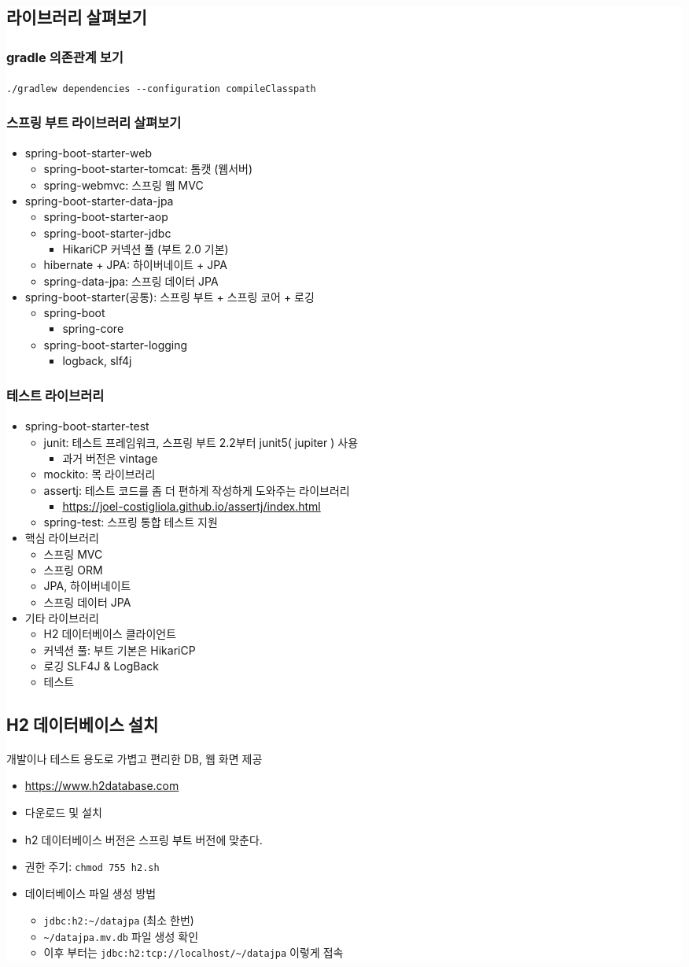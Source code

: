 ## 라이브러리 살펴보기
### gradle 의존관계 보기
`./gradlew dependencies --configuration compileClasspath`
### 스프링 부트 라이브러리 살펴보기
- spring-boot-starter-web 
  - spring-boot-starter-tomcat: 톰캣 (웹서버) 
  - spring-webmvc: 스프링 웹 MVC
- spring-boot-starter-data-jpa 
  - spring-boot-starter-aop
  - spring-boot-starter-jdbc
    - HikariCP 커넥션 풀 (부트 2.0 기본)
  - hibernate + JPA: 하이버네이트 + JPA
  - spring-data-jpa: 스프링 데이터 JPA 
- spring-boot-starter(공통): 스프링 부트 + 스프링 코어 + 로깅
  - spring-boot 
    - spring-core
  - spring-boot-starter-logging 
    - logback, slf4j

### 테스트 라이브러리
- spring-boot-starter-test
  - junit: 테스트 프레임워크, 스프링 부트 2.2부터 junit5( jupiter ) 사용
    - 과거 버전은 vintage
  - mockito: 목 라이브러리
  - assertj: 테스트 코드를 좀 더 편하게 작성하게 도와주는 라이브러리
    - https://joel-costigliola.github.io/assertj/index.html
  - spring-test: 스프링 통합 테스트 지원 
- 핵심 라이브러리
  - 스프링 MVC 
  - 스프링 ORM 
  - JPA, 하이버네이트 
  - 스프링 데이터 JPA
- 기타 라이브러리
  - H2 데이터베이스 클라이언트 
  - 커넥션 풀: 부트 기본은 HikariCP 
  - 로깅 SLF4J & LogBack
  - 테스트

## H2 데이터베이스 설치
개발이나 테스트 용도로 가볍고 편리한 DB, 웹 화면 제공
- https://www.h2database.com
- 다운로드 및 설치
- h2 데이터베이스 버전은 스프링 부트 버전에 맞춘다.

- 권한 주기: `chmod 755 h2.sh`
- 데이터베이스 파일 생성 방법
  - `jdbc:h2:~/datajpa` (최소 한번)
  - `~/datajpa.mv.db` 파일 생성 확인
  - 이후 부터는 `jdbc:h2:tcp://localhost/~/datajpa` 이렇게 접속
  